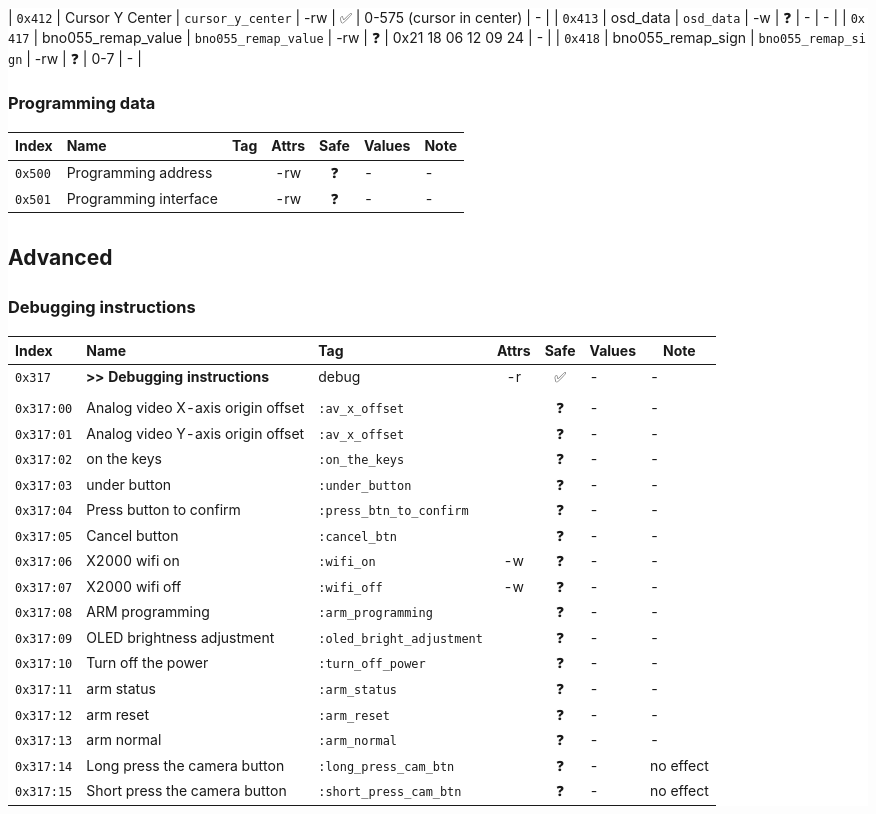 | `0x412` | Cursor Y Center              | `cursor_y_center`        |  -rw  | :white_check_mark: | 0-575 (cursor in center)  | -              |
| `0x413` | osd_data                     | `osd_data`               |  -w   |     :question:     | -                         | -              |
| `0x417` | bno055_remap_value           | `bno055_remap_value`     |  -rw  |     :question:     | 0x21 18 06 12 09 24       | -              |
| `0x418` | bno055_remap_sign            | `bno055_remap_sign`      |  -rw  |     :question:     | 0-7                       | -              |

### Programming data

| Index   | Name                  | Tag | Attrs |    Safe    | Values | Note |
|:--------|:----------------------|:----|:-----:|:----------:|--------|------|
| `0x500` | Programming address   |     |  -rw  | :question: | -      | -    |
| `0x501` | Programming interface |     |  -rw  | :question: | -      | -    |

## Advanced

### Debugging instructions

| Index      | Name                              | Tag                       | Attrs |        Safe        | Values | Note      |
|:-----------|:----------------------------------|:--------------------------|:-----:|:------------------:|--------|-----------|
| `0x317`    | **>> Debugging instructions**     | debug                     |  -r   | :white_check_mark: | -      | -         |
|            |                                   |                           |       |                    |        |           |
| `0x317:00` | Analog video X-axis origin offset | `:av_x_offset`            |       |     :question:     | -      | -         |
| `0x317:01` | Analog video Y-axis origin offset | `:av_x_offset`            |       |     :question:     | -      | -         |
| `0x317:02` | on the keys                       | `:on_the_keys`            |       |     :question:     | -      | -         |
| `0x317:03` | under button                      | `:under_button`           |       |     :question:     | -      | -         |
| `0x317:04` | Press button to confirm           | `:press_btn_to_confirm`   |       |     :question:     | -      | -         |
| `0x317:05` | Cancel button                     | `:cancel_btn`             |       |     :question:     | -      | -         |
| `0x317:06` | X2000 wifi on                     | `:wifi_on`                |  -w   |     :question:     | -      | -         |
| `0x317:07` | X2000 wifi off                    | `:wifi_off`               |  -w   |     :question:     | -      | -         |
| `0x317:08` | ARM programming                   | `:arm_programming`        |       |     :question:     | -      | -         |
| `0x317:09` | OLED brightness adjustment        | `:oled_bright_adjustment` |       |     :question:     | -      | -         |
| `0x317:10` | Turn off the power                | `:turn_off_power`         |       |     :question:     | -      | -         |
| `0x317:11` | arm status                        | `:arm_status`             |       |     :question:     | -      | -         |
| `0x317:12` | arm reset                         | `:arm_reset`              |       |     :question:     | -      | -         |
| `0x317:13` | arm normal                        | `:arm_normal`             |       |     :question:     | -      | -         |
| `0x317:14` | Long press the camera button      | `:long_press_cam_btn`     |       |     :question:     | -      | no effect |
| `0x317:15` | Short press the camera button     | `:short_press_cam_btn`    |       |     :question:     | -      | no effect |
